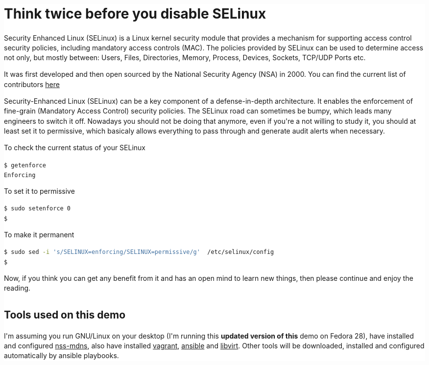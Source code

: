 Think twice before you disable SELinux
======================================

Security Enhanced Linux (SELinux) is a Linux kernel security module that provides a mechanism for supporting access control security policies, including mandatory access controls (MAC). The policies provided by SELinux can be used to determine access not only, but mostly between: Users, Files, Directories, Memory, Process, Devices, Sockets, TCP/UDP Ports etc.

It was first developed and then open sourced by the National Security Agency (NSA) in 2000. You can find the current list of contributors [here](https://www.nsa.gov/what-we-do/research/selinux/contributors.shtml)

Security-Enhanced Linux (SELinux) can be a key component of a defense-in-depth architecture. It enables the enforcement of fine-grain (Mandatory Access Control) security policies. The SELinux road can sometimes be bumpy, which leads many engineers to switch it off. Nowadays you should not be doing that anymore, even if you're a not willing to study it, you should at least set it to permissive, which basicaly allows everything to pass through and generate audit alerts when necessary.

To check the current status of your SELinux

```bash
$ getenforce
Enforcing
```

To set it to permissive

```bash
$ sudo setenforce 0
$
```

To make it permanent

```bash
$ sudo sed -i 's/SELINUX=enforcing/SELINUX=permissive/g'  /etc/selinux/config
$
```

Now, if you think you can get any benefit from it and has an open mind to learn new things, then please continue and enjoy the reading.

Tools used on this demo
-----------------------

I'm assuming you run GNU/Linux on your desktop (I'm running this **updated version of this** demo on Fedora 28), have installed and configured [nss-mdns](https://github.com/lathiat/nss-mdns), also have installed [vagrant](https://www.vagrantup.com/), [ansible](https://www.ansible.com/) and [libvirt](https://libvirt.org/). Other tools will be downloaded, installed and configured automatically by ansible playbooks.

<p align="center">